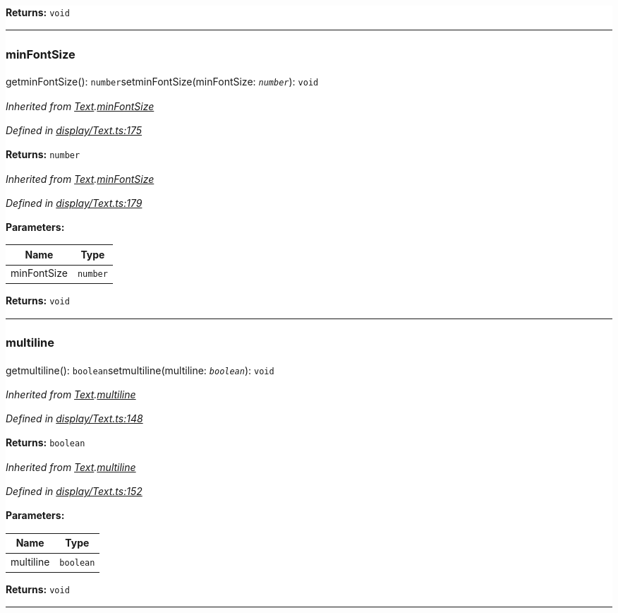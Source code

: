 **Returns:** `void`

___
<a id="minfontsize"></a>

###  minFontSize

getminFontSize(): `number`setminFontSize(minFontSize: *`number`*): `void`

*Inherited from [Text](text.md).[minFontSize](text.md#minfontsize)*

*Defined in [display/Text.ts:175](https://github.com/Lanfei/playable.js/blob/877c13c/src/display/Text.ts#L175)*

**Returns:** `number`

*Inherited from [Text](text.md).[minFontSize](text.md#minfontsize)*

*Defined in [display/Text.ts:179](https://github.com/Lanfei/playable.js/blob/877c13c/src/display/Text.ts#L179)*

**Parameters:**

| Name | Type |
| ------ | ------ |
| minFontSize | `number` |

**Returns:** `void`

___
<a id="multiline"></a>

###  multiline

getmultiline(): `boolean`setmultiline(multiline: *`boolean`*): `void`

*Inherited from [Text](text.md).[multiline](text.md#multiline)*

*Defined in [display/Text.ts:148](https://github.com/Lanfei/playable.js/blob/877c13c/src/display/Text.ts#L148)*

**Returns:** `boolean`

*Inherited from [Text](text.md).[multiline](text.md#multiline)*

*Defined in [display/Text.ts:152](https://github.com/Lanfei/playable.js/blob/877c13c/src/display/Text.ts#L152)*

**Parameters:**

| Name | Type |
| ------ | ------ |
| multiline | `boolean` |

**Returns:** `void`

___
<a id="parent"></a>
